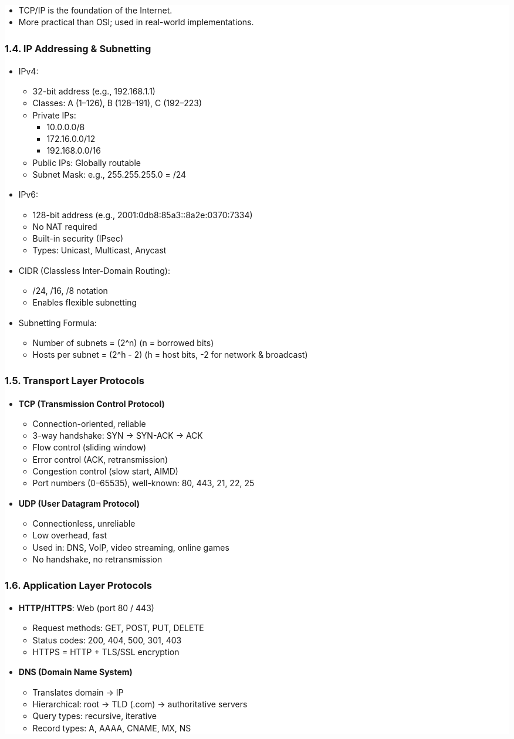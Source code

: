 - TCP/IP is the foundation of the Internet.  
- More practical than OSI; used in real-world implementations.  

### 1.4. IP Addressing & Subnetting  
- IPv4:  
  - 32-bit address (e.g., 192.168.1.1)  
  - Classes: A (1–126), B (128–191), C (192–223)  
  - Private IPs:  
    - 10.0.0.0/8  
    - 172.16.0.0/12  
    - 192.168.0.0/16  
  - Public IPs: Globally routable  
  - Subnet Mask: e.g., 255.255.255.0 = /24  

- IPv6:  
  - 128-bit address (e.g., 2001:0db8:85a3::8a2e:0370:7334)  
  - No NAT required  
  - Built-in security (IPsec)  
  - Types: Unicast, Multicast, Anycast  

- CIDR (Classless Inter-Domain Routing):  
  - /24, /16, /8 notation  
  - Enables flexible subnetting  

- Subnetting Formula:  
  - Number of subnets = \(2^n\) (n = borrowed bits)  
  - Hosts per subnet = \(2^h - 2\) (h = host bits, -2 for network & broadcast)  

### 1.5. Transport Layer Protocols  
- **TCP (Transmission Control Protocol)**  
  - Connection-oriented, reliable  
  - 3-way handshake: SYN → SYN-ACK → ACK  
  - Flow control (sliding window)  
  - Error control (ACK, retransmission)  
  - Congestion control (slow start, AIMD)  
  - Port numbers (0–65535), well-known: 80, 443, 21, 22, 25  

- **UDP (User Datagram Protocol)**  
  - Connectionless, unreliable  
  - Low overhead, fast  
  - Used in: DNS, VoIP, video streaming, online games  
  - No handshake, no retransmission  

### 1.6. Application Layer Protocols  
- **HTTP/HTTPS**: Web (port 80 / 443)  
  - Request methods: GET, POST, PUT, DELETE  
  - Status codes: 200, 404, 500, 301, 403  
  - HTTPS = HTTP + TLS/SSL encryption  

- **DNS (Domain Name System)**  
  - Translates domain → IP  
  - Hierarchical: root → TLD (.com) → authoritative servers  
  - Query types: recursive, iterative  
  - Record types: A, AAAA, CNAME, MX, NS  
